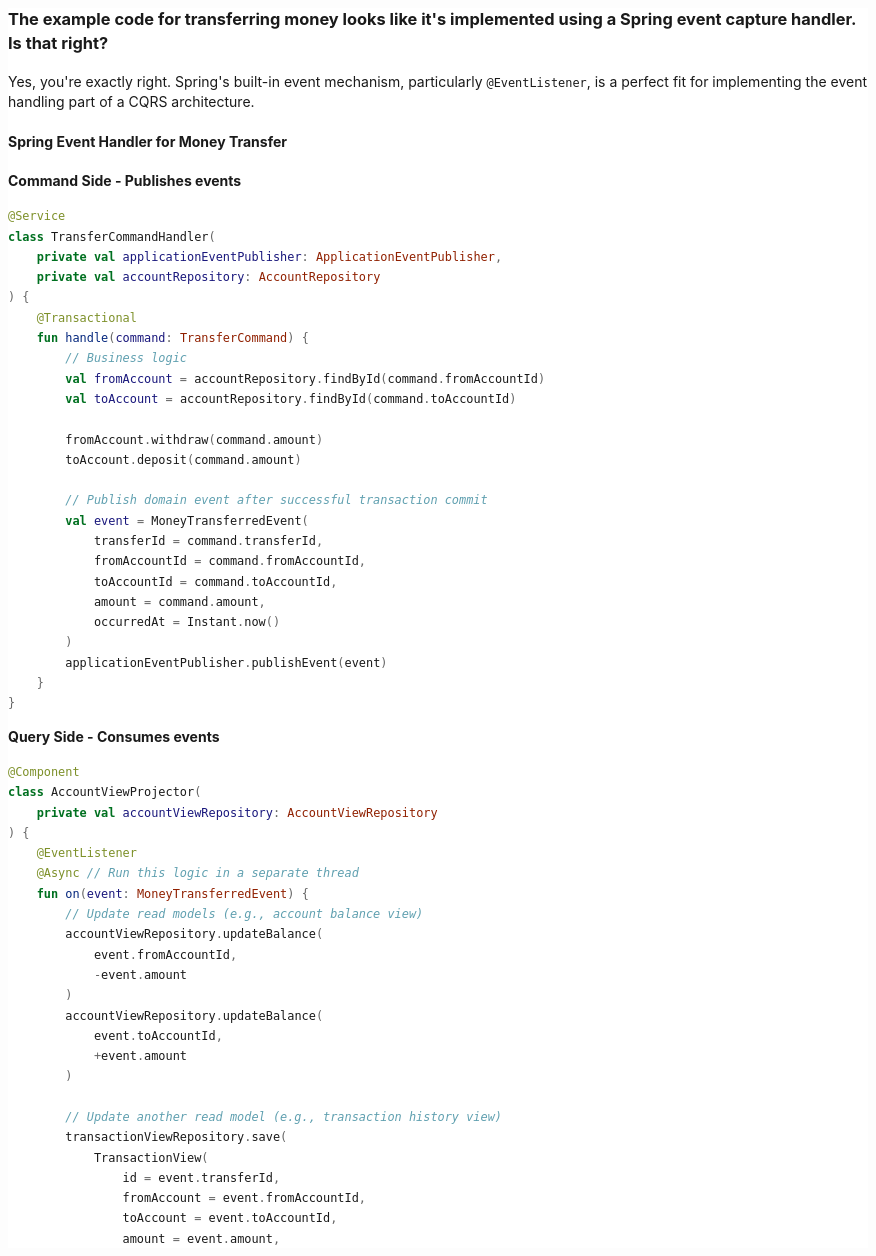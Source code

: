 ### The example code for transferring money looks like it's implemented using a Spring event capture handler. Is that right?

Yes, you're exactly right. Spring's built-in event mechanism, particularly `@EventListener`, is a perfect fit for implementing the event handling part of a CQRS architecture.

#### Spring Event Handler for Money Transfer

**Command Side - Publishes events**

```kotlin
@Service
class TransferCommandHandler(
    private val applicationEventPublisher: ApplicationEventPublisher,
    private val accountRepository: AccountRepository
) {
    @Transactional
    fun handle(command: TransferCommand) {
        // Business logic
        val fromAccount = accountRepository.findById(command.fromAccountId)
        val toAccount = accountRepository.findById(command.toAccountId)
                
        fromAccount.withdraw(command.amount)
        toAccount.deposit(command.amount)
                
        // Publish domain event after successful transaction commit
        val event = MoneyTransferredEvent(
            transferId = command.transferId,
            fromAccountId = command.fromAccountId,
            toAccountId = command.toAccountId,
            amount = command.amount,
            occurredAt = Instant.now()
        )
        applicationEventPublisher.publishEvent(event)
    }
}
```

**Query Side - Consumes events**

```kotlin
@Component
class AccountViewProjector(
    private val accountViewRepository: AccountViewRepository
) {
    @EventListener
    @Async // Run this logic in a separate thread
    fun on(event: MoneyTransferredEvent) {
        // Update read models (e.g., account balance view)
        accountViewRepository.updateBalance(
            event.fromAccountId, 
            -event.amount
        )
        accountViewRepository.updateBalance(
            event.toAccountId, 
            +event.amount
        )
                
        // Update another read model (e.g., transaction history view)
        transactionViewRepository.save(
            TransactionView(
                id = event.transferId,
                fromAccount = event.fromAccountId,
                toAccount = event.toAccountId,
                amount = event.amount,
```